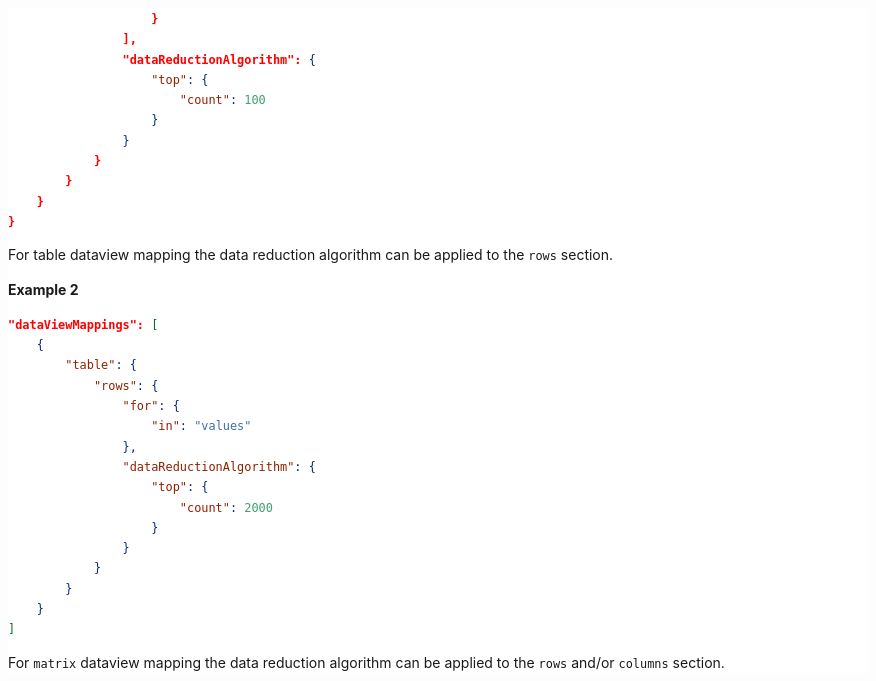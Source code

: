 ```json
                    }
                ],
                "dataReductionAlgorithm": {
                    "top": {
                        "count": 100
                    }
                }  
            }
        }
    }
}
```

For table dataview mapping the data reduction algorithm can be applied to the `rows` section.

**Example 2**
```json
"dataViewMappings": [
    {
        "table": {
            "rows": {
                "for": {
                    "in": "values"
                },
                "dataReductionAlgorithm": {
                    "top": {
                        "count": 2000
                    }
                } 
            }
        }
    }
]
```

For `matrix` dataview mapping the data reduction algorithm can be applied to the `rows` and/or `columns` section.
